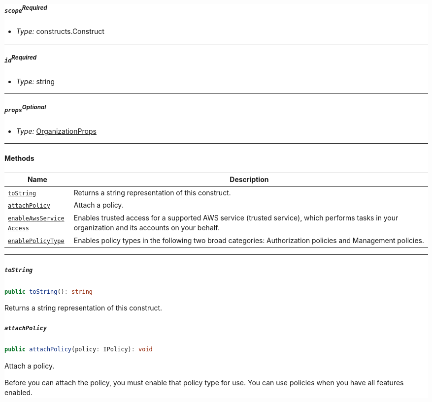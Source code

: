 ##### `scope`<sup>Required</sup> <a name="scope" id="@rocketleap/cdk-organizations.Organization.Initializer.parameter.scope"></a>

- *Type:* constructs.Construct

---

##### `id`<sup>Required</sup> <a name="id" id="@rocketleap/cdk-organizations.Organization.Initializer.parameter.id"></a>

- *Type:* string

---

##### `props`<sup>Optional</sup> <a name="props" id="@rocketleap/cdk-organizations.Organization.Initializer.parameter.props"></a>

- *Type:* <a href="#@rocketleap/cdk-organizations.OrganizationProps">OrganizationProps</a>

---

#### Methods <a name="Methods" id="Methods"></a>

| **Name** | **Description** |
| --- | --- |
| <code><a href="#@rocketleap/cdk-organizations.Organization.toString">toString</a></code> | Returns a string representation of this construct. |
| <code><a href="#@rocketleap/cdk-organizations.Organization.attachPolicy">attachPolicy</a></code> | Attach a policy. |
| <code><a href="#@rocketleap/cdk-organizations.Organization.enableAwsServiceAccess">enableAwsServiceAccess</a></code> | Enables trusted access for a supported AWS service (trusted service), which performs tasks in your organization and its accounts on your behalf. |
| <code><a href="#@rocketleap/cdk-organizations.Organization.enablePolicyType">enablePolicyType</a></code> | Enables policy types in the following two broad categories: Authorization policies and Management policies. |

---

##### `toString` <a name="toString" id="@rocketleap/cdk-organizations.Organization.toString"></a>

```typescript
public toString(): string
```

Returns a string representation of this construct.

##### `attachPolicy` <a name="attachPolicy" id="@rocketleap/cdk-organizations.Organization.attachPolicy"></a>

```typescript
public attachPolicy(policy: IPolicy): void
```

Attach a policy.

Before you can attach the policy, you must enable that policy type for use. You can use policies when you have all features enabled.
